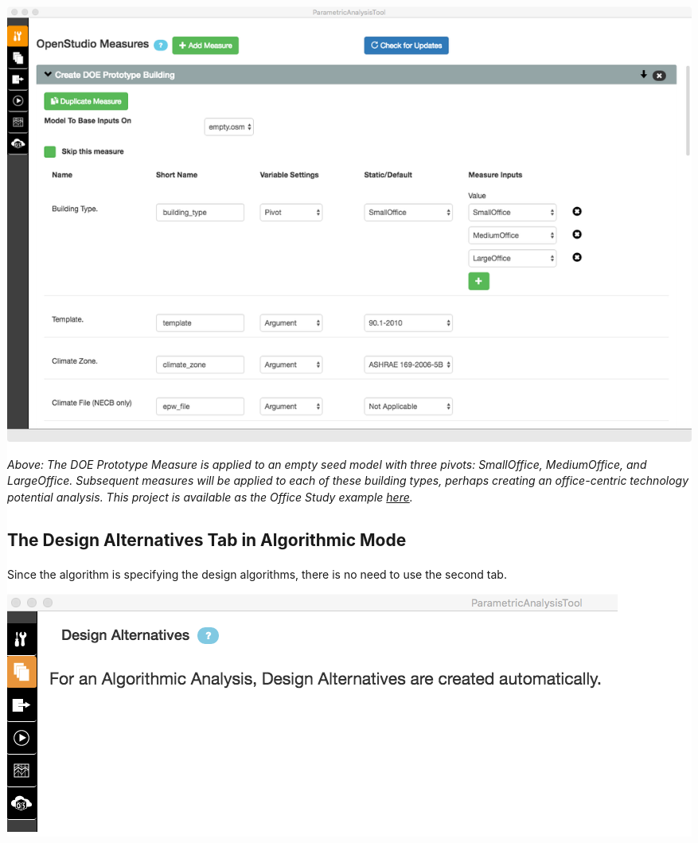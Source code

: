 ![Algorithm Setup](img/pat2/alg_06.png)

_Above: The DOE Prototype Measure is applied to an empty seed model with three pivots: SmallOffice, MediumOffice, and LargeOffice.  Subsequent measures will be applied to each of these building types, perhaps creating an office-centric technology potential analysis.  This project is available as the Office Study example [here](https://github.com/NREL/OpenStudio-PAT/tree/develop/sample_projects)._


## The Design Alternatives Tab in Algorithmic Mode

Since the algorithm is specifying the design algorithms, there is no need to use the second tab.

![Algorithm Setup](img/pat2/alg_05.png)
